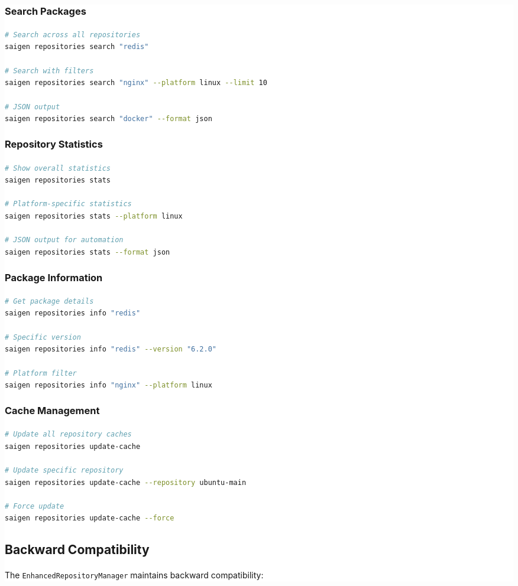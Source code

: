 ### Search Packages
```bash
# Search across all repositories
saigen repositories search "redis"

# Search with filters
saigen repositories search "nginx" --platform linux --limit 10

# JSON output
saigen repositories search "docker" --format json
```

### Repository Statistics
```bash
# Show overall statistics
saigen repositories stats

# Platform-specific statistics
saigen repositories stats --platform linux

# JSON output for automation
saigen repositories stats --format json
```

### Package Information
```bash
# Get package details
saigen repositories info "redis"

# Specific version
saigen repositories info "redis" --version "6.2.0"

# Platform filter
saigen repositories info "nginx" --platform linux
```

### Cache Management
```bash
# Update all repository caches
saigen repositories update-cache

# Update specific repository
saigen repositories update-cache --repository ubuntu-main

# Force update
saigen repositories update-cache --force
```

## Backward Compatibility

The `EnhancedRepositoryManager` maintains backward compatibility:
